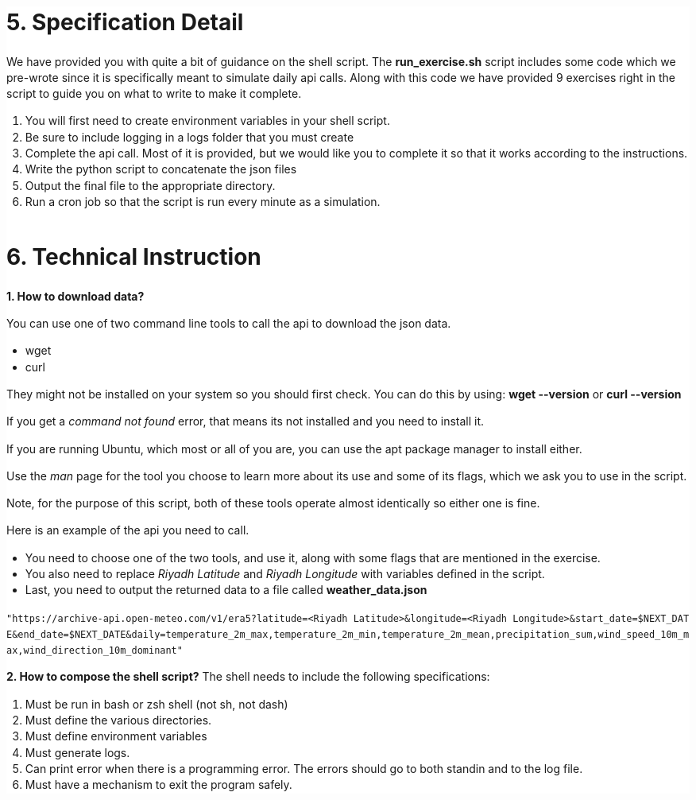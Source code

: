 # 5. Specification Detail
We have provided you with quite a bit of guidance on the shell script. The **run_exercise.sh** script includes some code which we pre-wrote since it is specifically
meant to simulate daily api calls.  Along with this code we have provided 9 exercises right in the script to guide you on what to write to make it complete.
1. You will first need to create environment variables in your shell script.
2. Be sure to include logging in a logs folder that you must create
3. Complete the api call.  Most of it is provided, but we would like you to complete it so that it works according to the instructions.
4. Write the python script to concatenate the json files
5. Output the final file to the appropriate directory.
6. Run a cron job so that the script is run every minute as a simulation.

# 6. Technical Instruction
**1. How to download data?**

You can use one of two command line tools to call the api to download the json data.
* wget
* curl

They might not be installed on your system so you should first check.  You can do this by using:
**wget --version** or **curl --version**

If you get a *command not found* error, that means its not installed and you need to install it.

If you are running Ubuntu, which most or all of you are, you can use the apt package manager to install either.

Use the *man* page for the tool you choose to learn more about its use and some of its flags, which we ask you to use in the script.

Note, for the purpose of this script, both of these tools operate almost identically so either one is fine.

Here is an example of the api you need to call.  
* You need to choose one of the two tools, and use it, along with some flags that are mentioned in the exercise.  
* You also need to replace *Riyadh Latitude* and *Riyadh Longitude* with variables defined in the script.
* Last, you need to output the returned data to a file called **weather_data.json**
```
"https://archive-api.open-meteo.com/v1/era5?latitude=<Riyadh Latitude>&longitude=<Riyadh Longitude>&start_date=$NEXT_DATE&end_date=$NEXT_DATE&daily=temperature_2m_max,temperature_2m_min,temperature_2m_mean,precipitation_sum,wind_speed_10m_max,wind_direction_10m_dominant"

```


**2. How to compose the shell script?**
The shell needs to include the following specifications:
1. Must be run in bash or zsh shell (not sh, not dash)
2. Must define the various directories. 
3. Must define environment variables
3. Must generate logs.
4. Can print error when there is a programming error. The errors should go to both standin and to the log file.
5. Must have a mechanism to exit the program safely. 
